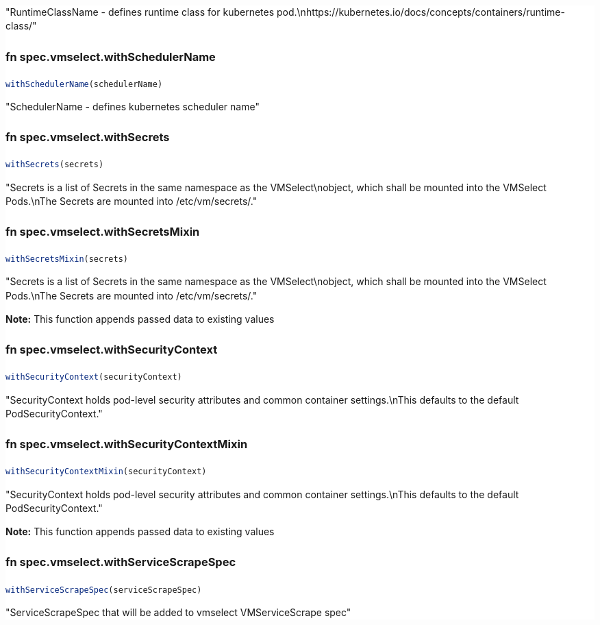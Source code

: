 "RuntimeClassName - defines runtime class for kubernetes pod.\nhttps://kubernetes.io/docs/concepts/containers/runtime-class/"

### fn spec.vmselect.withSchedulerName

```ts
withSchedulerName(schedulerName)
```

"SchedulerName - defines kubernetes scheduler name"

### fn spec.vmselect.withSecrets

```ts
withSecrets(secrets)
```

"Secrets is a list of Secrets in the same namespace as the VMSelect\nobject, which shall be mounted into the VMSelect Pods.\nThe Secrets are mounted into /etc/vm/secrets/<secret-name>."

### fn spec.vmselect.withSecretsMixin

```ts
withSecretsMixin(secrets)
```

"Secrets is a list of Secrets in the same namespace as the VMSelect\nobject, which shall be mounted into the VMSelect Pods.\nThe Secrets are mounted into /etc/vm/secrets/<secret-name>."

**Note:** This function appends passed data to existing values

### fn spec.vmselect.withSecurityContext

```ts
withSecurityContext(securityContext)
```

"SecurityContext holds pod-level security attributes and common container settings.\nThis defaults to the default PodSecurityContext."

### fn spec.vmselect.withSecurityContextMixin

```ts
withSecurityContextMixin(securityContext)
```

"SecurityContext holds pod-level security attributes and common container settings.\nThis defaults to the default PodSecurityContext."

**Note:** This function appends passed data to existing values

### fn spec.vmselect.withServiceScrapeSpec

```ts
withServiceScrapeSpec(serviceScrapeSpec)
```

"ServiceScrapeSpec that will be added to vmselect VMServiceScrape spec"
